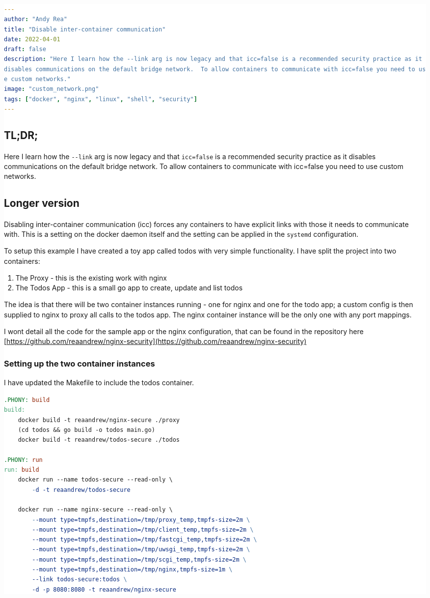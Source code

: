 ```yaml
---
author: "Andy Rea"
title: "Disable inter-container communication"
date: 2022-04-01
draft: false
description: "Here I learn how the --link arg is now legacy and that icc=false is a recommended security practice as it disables communications on the default bridge network.  To allow containers to communicate with icc=false you need to use custom networks."
image: "custom_network.png"
tags: ["docker", "nginx", "linux", "shell", "security"]
---
```


## TL;DR;

Here I learn how the `--link` arg is now legacy and that `icc=false` is a recommended security practice as it disables communications on the default bridge network.  To allow containers to communicate with icc=false you need to use custom networks.

## Longer version

Disabling inter-container communication (icc) forces any containers to have explicit links with those it needs to communicate with.  This is a setting on the docker daemon itself and the setting can be applied in the `systemd` configuration.

To setup this example I have created a toy app called todos with very simple functionality.  I have split the project into two containers:

1. The Proxy - this is the existing work with nginx
2. The Todos App - this is a small go app to create, update and list todos

The idea is that there will be two container instances running - one for nginx and one for the todo app; a custom config is then supplied to nginx to proxy all calls to the todos app.  The nginx container instance will be the only one with any port mappings.

I wont detail all the code for the sample app or the nginx configuration, that can be found in the repository here [https://github.com/reaandrew/nginx-security](https://github.com/reaandrew/nginx-security)

### Setting up the two container instances

I have updated the Makefile to include the todos container.

```Makefile
.PHONY: build
build:
	docker build -t reaandrew/nginx-secure ./proxy
	(cd todos && go build -o todos main.go)
	docker build -t reaandrew/todos-secure ./todos

.PHONY: run
run: build
	docker run --name todos-secure --read-only \
		-d -t reaandrew/todos-secure

	docker run --name nginx-secure --read-only \
		--mount type=tmpfs,destination=/tmp/proxy_temp,tmpfs-size=2m \
		--mount type=tmpfs,destination=/tmp/client_temp,tmpfs-size=2m \
		--mount type=tmpfs,destination=/tmp/fastcgi_temp,tmpfs-size=2m \
		--mount type=tmpfs,destination=/tmp/uwsgi_temp,tmpfs-size=2m \
		--mount type=tmpfs,destination=/tmp/scgi_temp,tmpfs-size=2m \
		--mount type=tmpfs,destination=/tmp/nginx,tmpfs-size=1m \
		--link todos-secure:todos \
		-d -p 8080:8080 -t reaandrew/nginx-secure

```